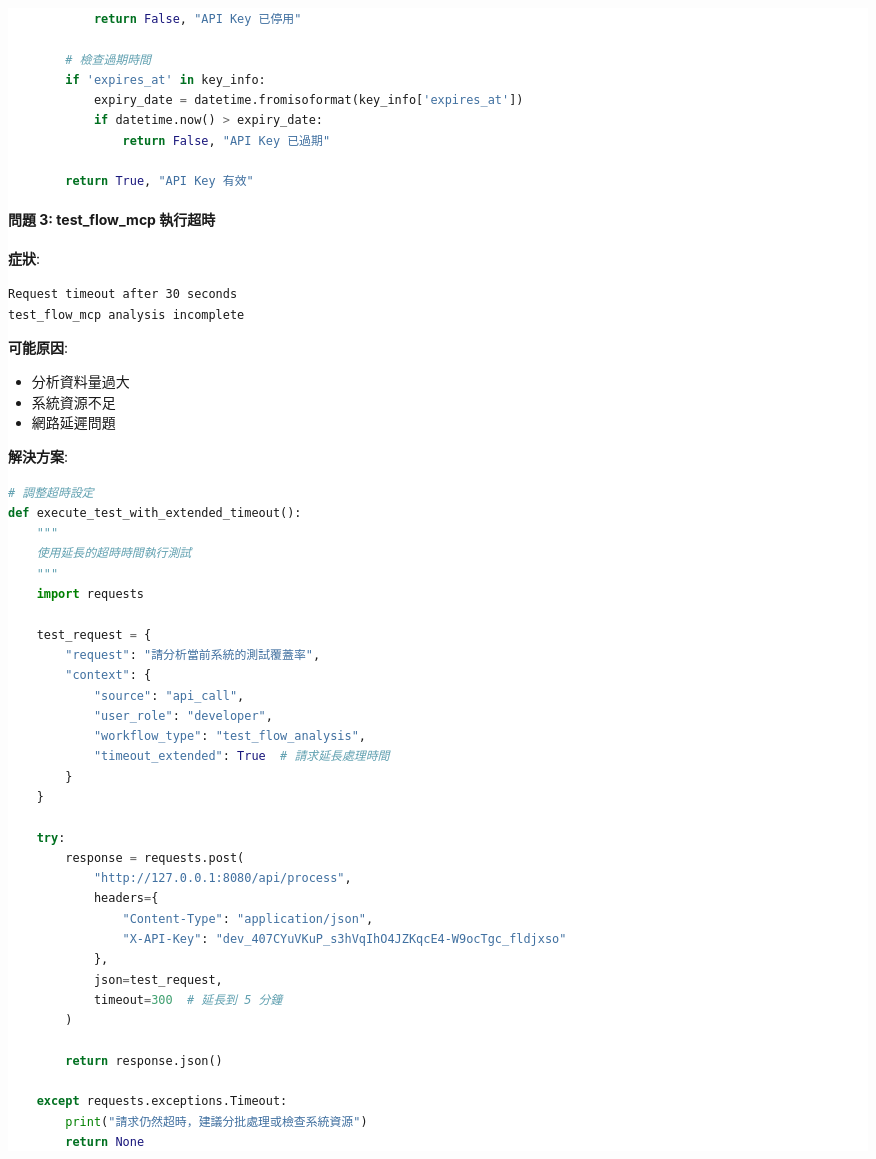```python
            return False, "API Key 已停用"
        
        # 檢查過期時間
        if 'expires_at' in key_info:
            expiry_date = datetime.fromisoformat(key_info['expires_at'])
            if datetime.now() > expiry_date:
                return False, "API Key 已過期"
        
        return True, "API Key 有效"
```

#### 問題 3: test_flow_mcp 執行超時

**症狀**:
```
Request timeout after 30 seconds
test_flow_mcp analysis incomplete
```

**可能原因**:
- 分析資料量過大
- 系統資源不足
- 網路延遲問題

**解決方案**:

```python
# 調整超時設定
def execute_test_with_extended_timeout():
    """
    使用延長的超時時間執行測試
    """
    import requests
    
    test_request = {
        "request": "請分析當前系統的測試覆蓋率",
        "context": {
            "source": "api_call",
            "user_role": "developer",
            "workflow_type": "test_flow_analysis",
            "timeout_extended": True  # 請求延長處理時間
        }
    }
    
    try:
        response = requests.post(
            "http://127.0.0.1:8080/api/process",
            headers={
                "Content-Type": "application/json",
                "X-API-Key": "dev_407CYuVKuP_s3hVqIhO4JZKqcE4-W9ocTgc_fldjxso"
            },
            json=test_request,
            timeout=300  # 延長到 5 分鐘
        )
        
        return response.json()
        
    except requests.exceptions.Timeout:
        print("請求仍然超時，建議分批處理或檢查系統資源")
        return None
```
